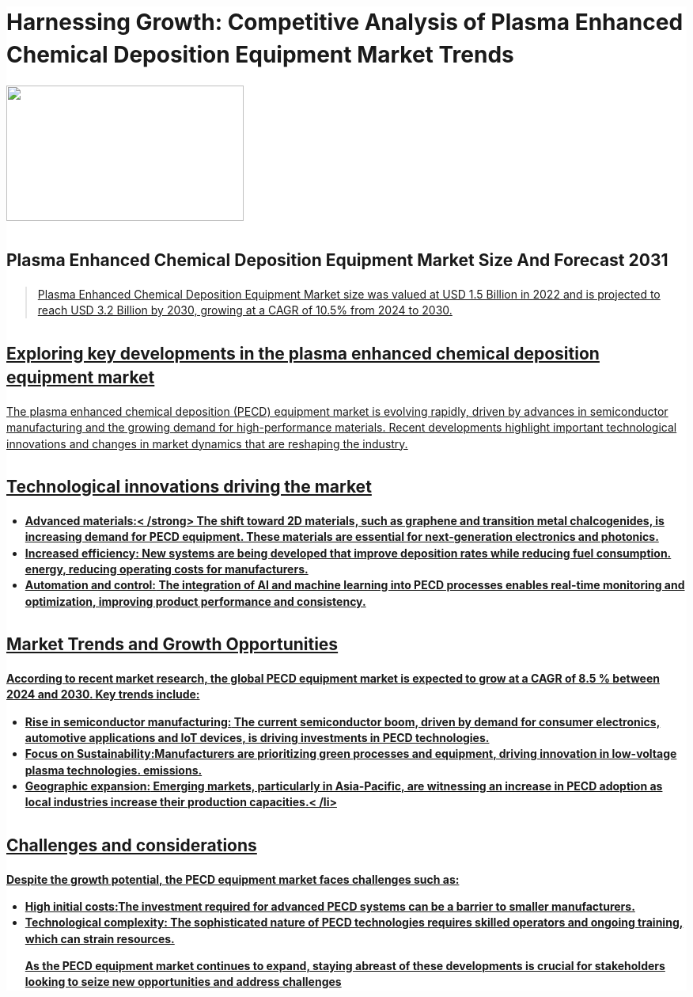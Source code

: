 <h1>Harnessing Growth: Competitive Analysis of Plasma Enhanced Chemical Deposition Equipment Market Trends</h1><img src="https://ffe5etoiles.com/wp-content/uploads/2025/01/MST7-300x171.png" alt="" width="300" height="171" class="aligncenter size-medium wp-image-105565" /><h2>Plasma Enhanced Chemical Deposition Equipment Market Size And Forecast 2031</h2><blockquote><p><p><a href="https://www.verifiedmarketreports.com/download-sample/?rid=362068&utm_source=Github&utm_medium=362" target="_blank">Plasma Enhanced Chemical Deposition Equipment Market size was valued at USD 1.5 Billion in 2022 and is projected to reach USD 3.2 Billion by 2030, growing at a CAGR of 10.5% from 2024 to 2030.</strong></span></p></p></blockquote><h2>Exploring key developments in the plasma enhanced chemical deposition equipment market</h2><p>The plasma enhanced chemical deposition (PECD) equipment market is evolving rapidly, driven by advances in semiconductor manufacturing and the growing demand for high-performance materials. Recent developments highlight important technological innovations and changes in market dynamics that are reshaping the industry.</p><h2>Technological innovations driving the market</h2><ul><li><strong>Advanced materials:< /strong> The shift toward 2D materials, such as graphene and transition metal chalcogenides, is increasing demand for PECD equipment. These materials are essential for next-generation electronics and photonics. </li><li><strong>Increased efficiency:</strong> New systems are being developed that improve deposition rates while reducing fuel consumption. energy, reducing operating costs for manufacturers. </li><li><strong>Automation and control:</strong> The integration of AI and machine learning into PECD processes enables real-time monitoring and optimization, improving product performance and consistency. </li></ul> <h2>Market Trends and Growth Opportunities</h2><p>According to recent market research, the global PECD equipment market is expected to grow at a CAGR of 8.5 % between 2024 and 2030. Key trends include: </p><ul><li><strong >Rise in semiconductor manufacturing:</strong> The current semiconductor boom, driven by demand for consumer electronics, automotive applications and IoT devices, is driving investments in PECD technologies.</li><li><strong>Focus on Sustainability:</strong>Manufacturers are prioritizing green processes and equipment, driving innovation in low-voltage plasma technologies. emissions.</li><li><strong>Geographic expansion:</strong> Emerging markets, particularly in Asia-Pacific, are witnessing an increase in PECD adoption as local industries increase their production capacities.< /li></ul><h2>Challenges and considerations</h2><p>Despite the growth potential, the PECD equipment market faces challenges such as:</p><ul><li><strong> High initial costs:</strong>The investment required for advanced PECD systems can be a barrier to smaller manufacturers.</li><li><strong>Technological complexity:</strong> The sophisticated nature of PECD technologies requires skilled operators and ongoing training, which can strain resources.</li </ul><p>As the PECD equipment market continues to expand, staying abreast of these developments is crucial for stakeholders looking to seize new opportunities and address challenges